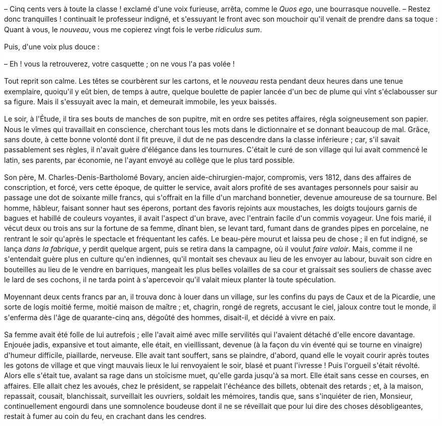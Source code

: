 – Cinq cents vers à toute la classe ! exclamé d'une voix furieuse, arrêta, comme le *Quos ego*, une bourrasque nouvelle. – Restez donc tranquilles ! continuait le professeur indigné, et s'essuyant le front avec son mouchoir qu'il venait de prendre dans sa toque : Quant à vous, le *nouveau*, vous me copierez vingt fois le verbe *ridiculus sum*.

Puis, d'une voix plus douce :

– Eh ! vous la retrouverez, votre casquette ; on ne vous l'a pas volée !

Tout reprit son calme. Les têtes se courbèrent sur les cartons, et le *nouveau* resta pendant deux heures dans une tenue exemplaire, quoiqu'il y eût bien, de temps à autre, quelque boulette de papier lancée d'un bec de plume qui vînt s'éclabousser sur sa figure. Mais il s'essuyait avec la main, et demeurait immobile, les yeux baissés.

Le soir, à l'Étude, il tira ses bouts de manches de son pupitre, mit en ordre ses petites affaires, régla soigneusement son papier. Nous le vîmes qui travaillait en conscience, cherchant tous les mots dans le dictionnaire et se donnant beaucoup de mal. Grâce, sans doute, à cette bonne volonté dont il fit preuve, il dut de ne pas descendre dans la classe inférieure ; car, s'il savait passablement ses règles, il n'avait guère d'élégance dans les tournures. C'était le curé de son village qui lui avait commencé le latin, ses parents, par économie, ne l'ayant envoyé au collège que le plus tard possible.

Son père, M. Charles-Denis-Bartholomé Bovary, ancien aide-chirurgien-major, compromis, vers 1812, dans des affaires de conscription, et forcé, vers cette époque, de quitter le service, avait alors profité de ses avantages personnels pour saisir au passage une dot de soixante mille francs, qui s'offrait en la fille d'un marchand bonnetier, devenue amoureuse de sa tournure. Bel homme, hâbleur, faisant sonner haut ses éperons, portant des favoris rejoints aux moustaches, les doigts toujours garnis de bagues et habillé de couleurs voyantes, il avait l'aspect d'un brave, avec l'entrain facile d'un commis voyageur. Une fois marié, il vécut deux ou trois ans sur la fortune de sa femme, dînant bien, se levant tard, fumant dans de grandes pipes en porcelaine, ne rentrant le soir qu'après le spectacle et fréquentant les cafés. Le beau-père mourut et laissa peu de chose ; il en fut indigné, se lança *dans la fabrique*, y perdit quelque argent, puis se retira dans la campagne, où il voulut *faire valoir*. Mais, comme il ne s'entendait guère plus en culture qu'en indiennes, qu'il montait ses chevaux au lieu de les envoyer au labour, buvait son cidre en bouteilles au lieu de le vendre en barriques, mangeait les plus belles volailles de sa cour et graissait ses souliers de chasse avec le lard de ses cochons, il ne tarda point à s'apercevoir qu'il valait mieux planter là toute spéculation.

Moyennant deux cents francs par an, il trouva donc à louer dans un village, sur les confins du pays de Caux et de la Picardie, une sorte de logis moitié ferme, moitié maison de maître ; et, chagrin, rongé de regrets, accusant le ciel, jaloux contre tout le monde, il s'enferma dès l'âge de quarante-cinq ans, dégoûté des hommes, disait-il, et décidé à vivre en paix.

Sa femme avait été folle de lui autrefois ; elle l'avait aimé avec mille servilités qui l'avaient détaché d'elle encore davantage. Enjouée jadis, expansive et tout aimante, elle était, en vieillissant, devenue (à la façon du vin éventé qui se tourne en vinaigre) d'humeur difficile, piaillarde, nerveuse. Elle avait tant souffert, sans se plaindre, d'abord, quand elle le voyait courir après toutes les gotons de village et que vingt mauvais lieux le lui renvoyaient le soir, blasé et puant l'ivresse ! Puis l'orgueil s'était révolté. Alors elle s'était tue, avalant sa rage dans un stoïcisme muet, qu'elle garda jusqu'à sa mort. Elle était sans cesse en courses, en affaires. Elle allait chez les avoués, chez le président, se rappelait l'échéance des billets, obtenait des retards ; et, à la maison, repassait, cousait, blanchissait, surveillait les ouvriers, soldait les mémoires, tandis que, sans s'inquiéter de rien, Monsieur, continuellement engourdi dans une somnolence boudeuse dont il ne se réveillait que pour lui dire des choses désobligeantes, restait à fumer au coin du feu, en crachant dans les cendres.
